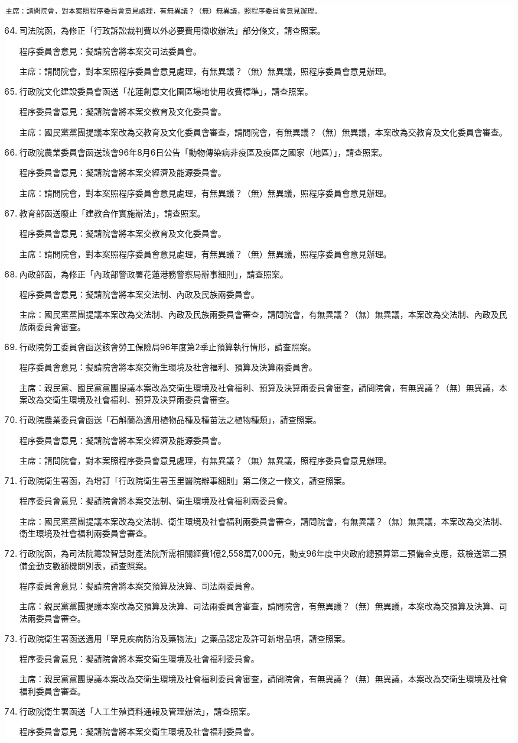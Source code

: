     主席：請問院會，對本案照程序委員會意見處理，有無異議？（無）無異議，照程序委員會意見辦理。

64. 司法院函，為修正「行政訴訟裁判費以外必要費用徵收辦法」部分條文，請查照案。

    程序委員會意見：擬請院會將本案交司法委員會。

    主席：請問院會，對本案照程序委員會意見處理，有無異議？（無）無異議，照程序委員會意見辦理。

65. 行政院文化建設委員會函送「花蓮創意文化園區場地使用收費標準」，請查照案。

    程序委員會意見：擬請院會將本案交教育及文化委員會。

    主席：國民黨黨團提議本案改為交教育及文化委員會審查，請問院會，有無異議？（無）無異議，本案改為交教育及文化委員會審查。

66. 行政院農業委員會函送該會96年8月6日公告「動物傳染病非疫區及疫區之國家（地區）」，請查照案。

    程序委員會意見：擬請院會將本案交經濟及能源委員會。

    主席：請問院會，對本案照程序委員會意見處理，有無異議？（無）無異議，照程序委員會意見辦理。

67. 教育部函送廢止「建教合作實施辦法」，請查照案。

    程序委員會意見：擬請院會將本案交教育及文化委員會。

    主席：請問院會，對本案照程序委員會意見處理，有無異議？（無）無異議，照程序委員會意見辦理。

68. 內政部函，為修正「內政部警政署花蓮港務警察局辦事細則」，請查照案。

    程序委員會意見：擬請院會將本案交法制、內政及民族兩委員會。

    主席：國民黨黨團提議本案改為交法制、內政及民族兩委員會審查，請問院會，有無異議？（無）無異議，本案改為交法制、內政及民族兩委員會審查。

69. 行政院勞工委員會函送該會勞工保險局96年度第2季止預算執行情形，請查照案。

    程序委員會意見：擬請院會將本案交衛生環境及社會福利、預算及決算兩委員會。

    主席：親民黨、國民黨黨團提議本案改為交衛生環境及社會福利、預算及決算兩委員會審查，請問院會，有無異議？（無）無異議，本案改為交衛生環境及社會福利、預算及決算兩委員會審查。

70. 行政院農業委員會函送「石斛蘭為適用植物品種及種苗法之植物種類」，請查照案。

    程序委員會意見：擬請院會將本案交經濟及能源委員會。

    主席：請問院會，對本案照程序委員會意見處理，有無異議？（無）無異議，照程序委員會意見辦理。

71. 行政院衛生署函，為增訂「行政院衛生署玉里醫院辦事細則」第二條之一條文，請查照案。

    程序委員會意見：擬請院會將本案交法制、衛生環境及社會福利兩委員會。

    主席：國民黨黨團提議本案改為交法制、衛生環境及社會福利兩委員會審查，請問院會，有無異議？（無）無異議，本案改為交法制、衛生環境及社會福利兩委員會審查。

72. 行政院函，為司法院籌設智慧財產法院所需相關經費1億2,558萬7,000元，動支96年度中央政府總預算第二預備金支應，茲檢送第二預備金動支數額機關別表，請查照案。

    程序委員會意見：擬請院會將本案交預算及決算、司法兩委員會。

    主席：親民黨黨團提議本案改為交預算及決算、司法兩委員會審查，請問院會，有無異議？（無）無異議，本案改為交預算及決算、司法兩委員會審查。

73. 行政院衛生署函送適用「罕見疾病防治及藥物法」之藥品認定及許可新增品項，請查照案。

    程序委員會意見：擬請院會將本案交衛生環境及社會福利委員會。

    主席：親民黨黨團提議本案改為交衛生環境及社會福利委員會審查，請問院會，有無異議？（無）無異議，本案改為交衛生環境及社會福利委員會審查。

74. 行政院衛生署函送「人工生殖資料通報及管理辦法」，請查照案。

    程序委員會意見：擬請院會將本案交衛生環境及社會福利委員會。
